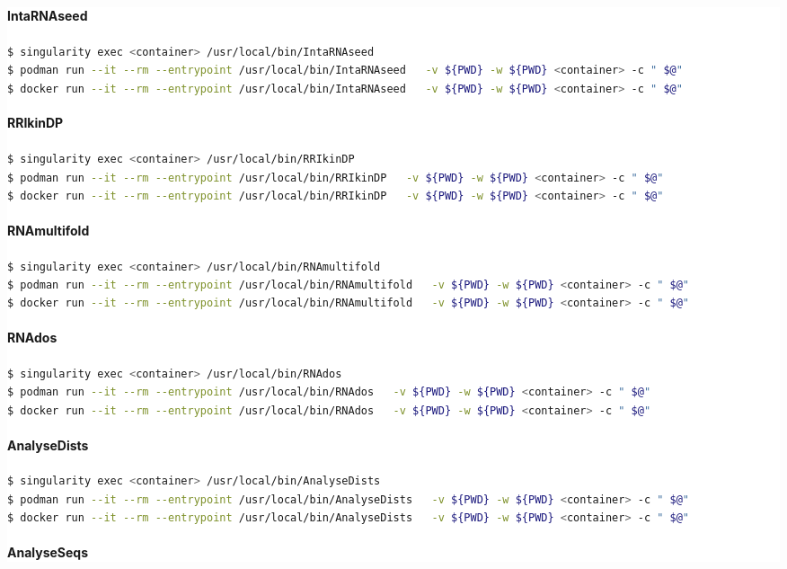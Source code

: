 
#### IntaRNAseed

```bash
$ singularity exec <container> /usr/local/bin/IntaRNAseed
$ podman run --it --rm --entrypoint /usr/local/bin/IntaRNAseed   -v ${PWD} -w ${PWD} <container> -c " $@"
$ docker run --it --rm --entrypoint /usr/local/bin/IntaRNAseed   -v ${PWD} -w ${PWD} <container> -c " $@"
```


#### RRIkinDP

```bash
$ singularity exec <container> /usr/local/bin/RRIkinDP
$ podman run --it --rm --entrypoint /usr/local/bin/RRIkinDP   -v ${PWD} -w ${PWD} <container> -c " $@"
$ docker run --it --rm --entrypoint /usr/local/bin/RRIkinDP   -v ${PWD} -w ${PWD} <container> -c " $@"
```


#### RNAmultifold

```bash
$ singularity exec <container> /usr/local/bin/RNAmultifold
$ podman run --it --rm --entrypoint /usr/local/bin/RNAmultifold   -v ${PWD} -w ${PWD} <container> -c " $@"
$ docker run --it --rm --entrypoint /usr/local/bin/RNAmultifold   -v ${PWD} -w ${PWD} <container> -c " $@"
```


#### RNAdos

```bash
$ singularity exec <container> /usr/local/bin/RNAdos
$ podman run --it --rm --entrypoint /usr/local/bin/RNAdos   -v ${PWD} -w ${PWD} <container> -c " $@"
$ docker run --it --rm --entrypoint /usr/local/bin/RNAdos   -v ${PWD} -w ${PWD} <container> -c " $@"
```


#### AnalyseDists

```bash
$ singularity exec <container> /usr/local/bin/AnalyseDists
$ podman run --it --rm --entrypoint /usr/local/bin/AnalyseDists   -v ${PWD} -w ${PWD} <container> -c " $@"
$ docker run --it --rm --entrypoint /usr/local/bin/AnalyseDists   -v ${PWD} -w ${PWD} <container> -c " $@"
```


#### AnalyseSeqs
